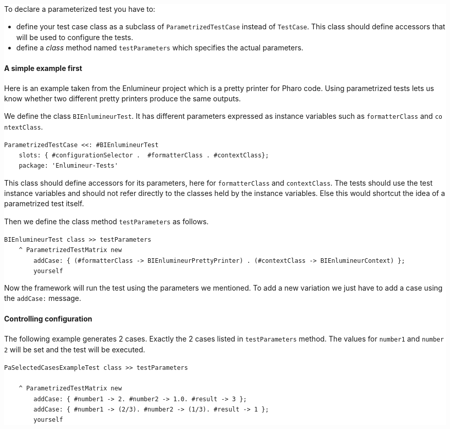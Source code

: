 To declare a parameterized test you have to:
- define your test case class as a subclass of `ParametrizedTestCase` instead of `TestCase`. This class should define accessors that will be used to configure the tests.
- define a _class_ method named `testParameters` which specifies the actual parameters.


#### A simple example first

Here is an example taken from the Enlumineur project which is a pretty printer for Pharo code.
Using parametrized tests lets us know whether two different pretty printers produce the same outputs.

We define the class `BIEnlumineurTest`. 
It has different parameters expressed as instance variables such as `formatterClass` and `contextClass`.

```
ParametrizedTestCase <<: #BIEnlumineurTest
	slots: { #configurationSelector .  #formatterClass . #contextClass};
	package: 'Enlumineur-Tests'
```


This class should define accessors for its parameters, here for `formatterClass` and `contextClass`.
The tests should use the test instance variables and should not refer directly to the classes held by the instance variables. 
Else this would shortcut the idea of a parametrized test itself.

Then we define the class method `testParameters` as follows. 

```
BIEnlumineurTest class >> testParameters
	^ ParametrizedTestMatrix new
		addCase: { (#formatterClass -> BIEnlumineurPrettyPrinter) . (#contextClass -> BIEnlumineurContext) };
		yourself
```


Now the framework will run the test using the parameters we mentioned. 
To add a new variation we just have to add a case using the `addCase:` message. 

#### Controlling configuration


The following example generates 2 cases. 
Exactly the 2 cases listed in `testParameters` method.
The values for `number1` and `number2` will be set and the test will be executed.

```
PaSelectedCasesExampleTest class >> testParameters

	^ ParametrizedTestMatrix new
		addCase: { #number1 -> 2. #number2 -> 1.0. #result -> 3 };
		addCase: { #number1 -> (2/3). #number2 -> (1/3). #result -> 1 };
		yourself
```
